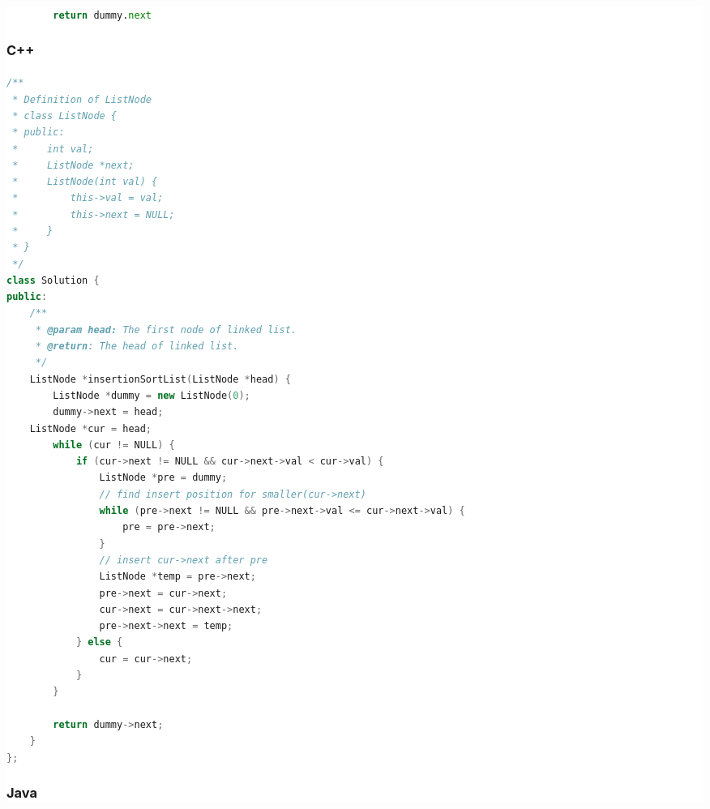 ```python
        return dummy.next
```

### C++

```c++
/**
 * Definition of ListNode
 * class ListNode {
 * public:
 *     int val;
 *     ListNode *next;
 *     ListNode(int val) {
 *         this->val = val;
 *         this->next = NULL;
 *     }
 * }
 */
class Solution {
public:
    /**
     * @param head: The first node of linked list.
     * @return: The head of linked list.
     */
    ListNode *insertionSortList(ListNode *head) {
        ListNode *dummy = new ListNode(0);
        dummy->next = head;
	ListNode *cur = head;
        while (cur != NULL) {
            if (cur->next != NULL && cur->next->val < cur->val) {
                ListNode *pre = dummy;
                // find insert position for smaller(cur->next)
                while (pre->next != NULL && pre->next->val <= cur->next->val) {
                    pre = pre->next;
                }
                // insert cur->next after pre
                ListNode *temp = pre->next;
                pre->next = cur->next;
                cur->next = cur->next->next;
                pre->next->next = temp;
            } else {
                cur = cur->next;
            }
        }

        return dummy->next;
    }
};
```

### Java

